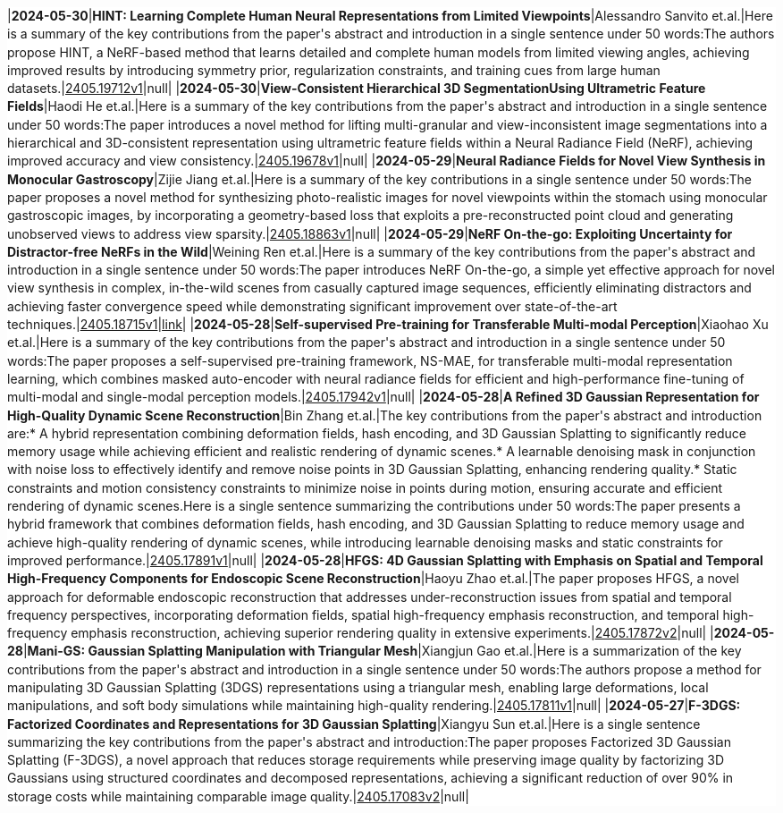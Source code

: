 |**2024-05-30**|**HINT: Learning Complete Human Neural Representations from Limited Viewpoints**|Alessandro Sanvito et.al.|Here is a summary of the key contributions from the paper's abstract and introduction in a single sentence under 50 words:The authors propose HINT, a NeRF-based method that learns detailed and complete human models from limited viewing angles, achieving improved results by introducing symmetry prior, regularization constraints, and training cues from large human datasets.|[2405.19712v1](http://arxiv.org/abs/2405.19712v1)|null|
|**2024-05-30**|**View-Consistent Hierarchical 3D SegmentationUsing Ultrametric Feature Fields**|Haodi He et.al.|Here is a summary of the key contributions from the paper's abstract and introduction in a single sentence under 50 words:The paper introduces a novel method for lifting multi-granular and view-inconsistent image segmentations into a hierarchical and 3D-consistent representation using ultrametric feature fields within a Neural Radiance Field (NeRF), achieving improved accuracy and view consistency.|[2405.19678v1](http://arxiv.org/abs/2405.19678v1)|null|
|**2024-05-29**|**Neural Radiance Fields for Novel View Synthesis in Monocular Gastroscopy**|Zijie Jiang et.al.|Here is a summary of the key contributions in a single sentence under 50 words:The paper proposes a novel method for synthesizing photo-realistic images for novel viewpoints within the stomach using monocular gastroscopic images, by incorporating a geometry-based loss that exploits a pre-reconstructed point cloud and generating unobserved views to address view sparsity.|[2405.18863v1](http://arxiv.org/abs/2405.18863v1)|null|
|**2024-05-29**|**NeRF On-the-go: Exploiting Uncertainty for Distractor-free NeRFs in the Wild**|Weining Ren et.al.|Here is a summary of the key contributions from the paper's abstract and introduction in a single sentence under 50 words:The paper introduces NeRF On-the-go, a simple yet effective approach for novel view synthesis in complex, in-the-wild scenes from casually captured image sequences, efficiently eliminating distractors and achieving faster convergence speed while demonstrating significant improvement over state-of-the-art techniques.|[2405.18715v1](http://arxiv.org/abs/2405.18715v1)|[link](https://github.com/cvg/nerf-on-the-go)|
|**2024-05-28**|**Self-supervised Pre-training for Transferable Multi-modal Perception**|Xiaohao Xu et.al.|Here is a summary of the key contributions from the paper's abstract and introduction in a single sentence under 50 words:The paper proposes a self-supervised pre-training framework, NS-MAE, for transferable multi-modal representation learning, which combines masked auto-encoder with neural radiance fields for efficient and high-performance fine-tuning of multi-modal and single-modal perception models.|[2405.17942v1](http://arxiv.org/abs/2405.17942v1)|null|
|**2024-05-28**|**A Refined 3D Gaussian Representation for High-Quality Dynamic Scene Reconstruction**|Bin Zhang et.al.|The key contributions from the paper's abstract and introduction are:* A hybrid representation combining deformation fields, hash encoding, and 3D Gaussian Splatting to significantly reduce memory usage while achieving efficient and realistic rendering of dynamic scenes.* A learnable denoising mask in conjunction with noise loss to effectively identify and remove noise points in 3D Gaussian Splatting, enhancing rendering quality.* Static constraints and motion consistency constraints to minimize noise in points during motion, ensuring accurate and efficient rendering of dynamic scenes.Here is a single sentence summarizing the contributions under 50 words:The paper presents a hybrid framework that combines deformation fields, hash encoding, and 3D Gaussian Splatting to reduce memory usage and achieve high-quality rendering of dynamic scenes, while introducing learnable denoising masks and static constraints for improved performance.|[2405.17891v1](http://arxiv.org/abs/2405.17891v1)|null|
|**2024-05-28**|**HFGS: 4D Gaussian Splatting with Emphasis on Spatial and Temporal High-Frequency Components for Endoscopic Scene Reconstruction**|Haoyu Zhao et.al.|The paper proposes HFGS, a novel approach for deformable endoscopic reconstruction that addresses under-reconstruction issues from spatial and temporal frequency perspectives, incorporating deformation fields, spatial high-frequency emphasis reconstruction, and temporal high-frequency emphasis reconstruction, achieving superior rendering quality in extensive experiments.|[2405.17872v2](http://arxiv.org/abs/2405.17872v2)|null|
|**2024-05-28**|**Mani-GS: Gaussian Splatting Manipulation with Triangular Mesh**|Xiangjun Gao et.al.|Here is a summarization of the key contributions from the paper's abstract and introduction in a single sentence under 50 words:The authors propose a method for manipulating 3D Gaussian Splatting (3DGS) representations using a triangular mesh, enabling large deformations, local manipulations, and soft body simulations while maintaining high-quality rendering.|[2405.17811v1](http://arxiv.org/abs/2405.17811v1)|null|
|**2024-05-27**|**F-3DGS: Factorized Coordinates and Representations for 3D Gaussian Splatting**|Xiangyu Sun et.al.|Here is a single sentence summarizing the key contributions from the paper's abstract and introduction:The paper proposes Factorized 3D Gaussian Splatting (F-3DGS), a novel approach that reduces storage requirements while preserving image quality by factorizing 3D Gaussians using structured coordinates and decomposed representations, achieving a significant reduction of over 90% in storage costs while maintaining comparable image quality.|[2405.17083v2](http://arxiv.org/abs/2405.17083v2)|null|